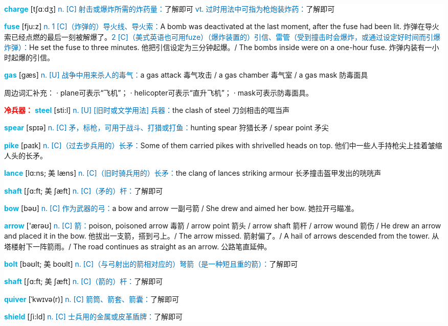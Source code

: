 <font color="sky blue">**charge**</font> [tʃɑːdӡ] 
<font color="#0070c0">n. [C] 射击或爆炸所需的炸药量：</font>了解即可 <font color="#0070c0">vt. 过时用法中可指为枪炮装炸药：</font>了解即可
           
<font color="sky blue">**fuse**</font> [fju:z]
<font color="#0070c0">n. 1 [C]（炸弹的）导火线、导火索：</font>A bomb was deactivated at the last moment, after the fuse had been lit. 炸弹在导火索已经点燃的最后一刻被解爆了。<font color="#0070c0">2 [C]（美式英语也可用fuze）（爆炸装置的）引信、雷管（受到撞击时会爆炸，或通过设定好时间而引爆炸弹）：</font>He set the fuse to three minutes. 他把引信设定为三分钟起爆。/ The bombs inside were on a one-hour fuse. 炸弹内装有一小时起爆的引信。

<font color="sky blue">**gas**</font> [ɡæs] 
<font color="#0070c0">n. [U] 战争中用来杀人的毒气：</font>a gas attack 毒气攻击 / a gas chamber 毒气室 / a gas mask 防毒面具

周边词汇补充：
· plane可表示“飞机”；
· helicopter可表示“直升飞机”；
· mask可表示防毒面具。

<font color="red">**冷兵器：**</font>
<font color="sky blue">**steel**</font> [sti:l] 
<font color="#0070c0">n. [U] [旧时或文学用法] 兵器：</font>the clash of steel 刀剑相击的哐当声

<font color="sky blue">**spear**</font> [spɪə] 
<font color="#0070c0">n. [C] 矛，标枪，可用于战斗、打猎或打鱼：</font>hunting spear 狩猎长矛 / spear point 矛尖
           
<font color="sky blue">**pike**</font> [paɪk]
<font color="#0070c0">n. [C]（过去步兵用的）长矛：</font>Some of them carried pikes with shrivelled heads on top. 他们中一些人手持枪尖上挂着皱缩人头的长矛。           

<font color="sky blue">**lance**</font> [lɑ:ns; 美 læns]
<font color="#0070c0">n. [C]（旧时骑兵用的）长矛：</font>the clang of lances striking armour 长矛撞击盔甲发出的咣咣声
          
<font color="sky blue">**shaft**</font> [ʃɑ:ft; 美 ʃæft]
<font color="#0070c0">n. [C]（矛的）杆：</font>了解即可

<font color="sky blue">**bow**</font> [bəʊ] 
<font color="#0070c0">n. [C] 作为武器的弓：</font>a bow and arrow 一副弓箭 / She drew and aimed her bow. 她拉开弓瞄准。

<font color="sky blue">**arrow**</font> ['ærəʊ] 
<font color="#0070c0">n. [C] 箭：</font>poison, poisoned arrow 毒箭 / arrow point 箭头 / arrow shaft 箭杆 / arrow wound 箭伤 / He drew an arrow and placed it in the bow. 他拔出一支箭，搭到弓上。/ The arrow missed. 箭射偏了。/ A hail of arrows descended from the tower. 从塔楼射下一阵箭雨。/ The road continues as straight as an arrow. 公路笔直延伸。
                        
<font color="sky blue">**bolt**</font> [bəʊlt; 美 boʊlt]
<font color="#0070c0">n. [C]（与弓射出的箭相对应的）弩箭（是一种短且重的箭）：</font>了解即可
            
<font color="sky blue">**shaft**</font> [ʃɑ:ft; 美 ʃæft]
<font color="#0070c0">n. [C]（箭的）杆：</font>了解即可

<font color="sky blue">**quiver**</font> [ˈkwɪvə(r)]
<font color="#0070c0">n. [C] 箭筒、箭套、箭囊：</font>了解即可          

<font color="sky blue">**shield**</font> [ʃi:ld]
<font color="#0070c0">n. [C] 士兵用的金属或皮革盾牌：</font>了解即可          
